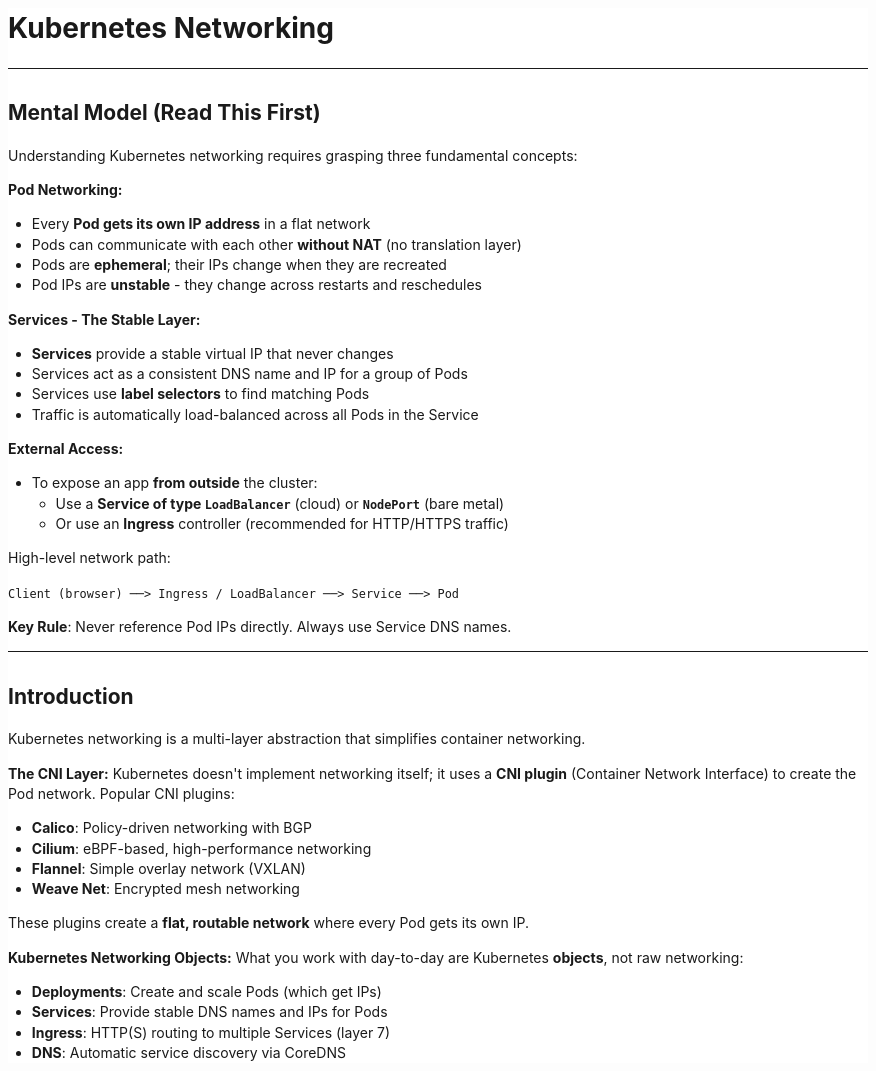 
# Kubernetes Networking 
---

## Mental Model (Read This First)

Understanding Kubernetes networking requires grasping three fundamental concepts:

**Pod Networking:**
- Every **Pod gets its own IP address** in a flat network
- Pods can communicate with each other **without NAT** (no translation layer)
- Pods are **ephemeral**; their IPs change when they are recreated
- Pod IPs are **unstable** - they change across restarts and reschedules

**Services - The Stable Layer:**
- **Services** provide a stable virtual IP that never changes
- Services act as a consistent DNS name and IP for a group of Pods
- Services use **label selectors** to find matching Pods
- Traffic is automatically load-balanced across all Pods in the Service

**External Access:**
- To expose an app **from outside** the cluster:
  - Use a **Service of type `LoadBalancer`** (cloud) or **`NodePort`** (bare metal)
  - Or use an **Ingress** controller (recommended for HTTP/HTTPS traffic)

High-level network path:

```
Client (browser) ──> Ingress / LoadBalancer ──> Service ──> Pod
```

**Key Rule**: Never reference Pod IPs directly. Always use Service DNS names.



---

## Introduction

Kubernetes networking is a multi-layer abstraction that simplifies container networking.

**The CNI Layer:**
Kubernetes doesn't implement networking itself; it uses a **CNI plugin** (Container Network Interface) to create the Pod network. Popular CNI plugins:
- **Calico**: Policy-driven networking with BGP
- **Cilium**: eBPF-based, high-performance networking
- **Flannel**: Simple overlay network (VXLAN)
- **Weave Net**: Encrypted mesh networking

These plugins create a **flat, routable network** where every Pod gets its own IP.

**Kubernetes Networking Objects:**
What you work with day-to-day are Kubernetes **objects**, not raw networking:
- **Deployments**: Create and scale Pods (which get IPs)
- **Services**: Provide stable DNS names and IPs for Pods
- **Ingress**: HTTP(S) routing to multiple Services (layer 7)
- **DNS**: Automatic service discovery via CoreDNS
